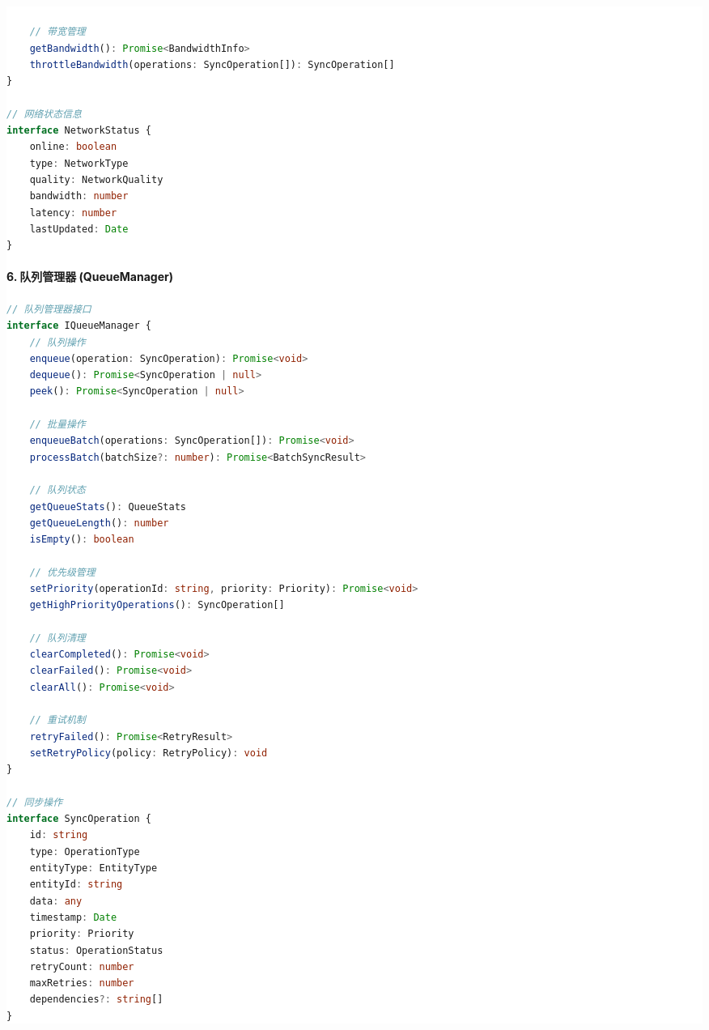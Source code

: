 ```typescript

    // 带宽管理
    getBandwidth(): Promise<BandwidthInfo>
    throttleBandwidth(operations: SyncOperation[]): SyncOperation[]
}

// 网络状态信息
interface NetworkStatus {
    online: boolean
    type: NetworkType
    quality: NetworkQuality
    bandwidth: number
    latency: number
    lastUpdated: Date
}
```

#### 6. 队列管理器 (QueueManager)

```typescript
// 队列管理器接口
interface IQueueManager {
    // 队列操作
    enqueue(operation: SyncOperation): Promise<void>
    dequeue(): Promise<SyncOperation | null>
    peek(): Promise<SyncOperation | null>

    // 批量操作
    enqueueBatch(operations: SyncOperation[]): Promise<void>
    processBatch(batchSize?: number): Promise<BatchSyncResult>

    // 队列状态
    getQueueStats(): QueueStats
    getQueueLength(): number
    isEmpty(): boolean

    // 优先级管理
    setPriority(operationId: string, priority: Priority): Promise<void>
    getHighPriorityOperations(): SyncOperation[]

    // 队列清理
    clearCompleted(): Promise<void>
    clearFailed(): Promise<void>
    clearAll(): Promise<void>

    // 重试机制
    retryFailed(): Promise<RetryResult>
    setRetryPolicy(policy: RetryPolicy): void
}

// 同步操作
interface SyncOperation {
    id: string
    type: OperationType
    entityType: EntityType
    entityId: string
    data: any
    timestamp: Date
    priority: Priority
    status: OperationStatus
    retryCount: number
    maxRetries: number
    dependencies?: string[]
}
```